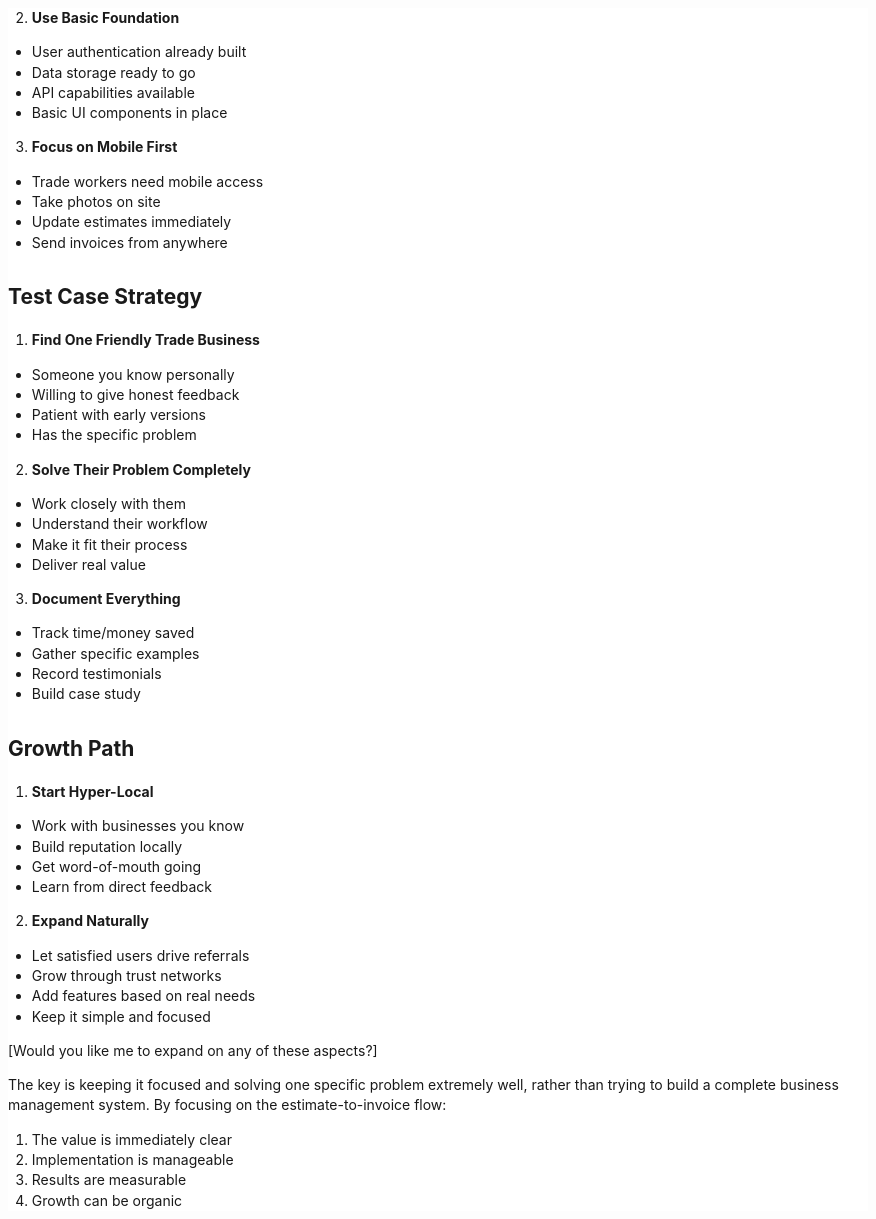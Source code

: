 2. **Use Basic Foundation**
- User authentication already built
- Data storage ready to go
- API capabilities available
- Basic UI components in place

3. **Focus on Mobile First**
- Trade workers need mobile access
- Take photos on site
- Update estimates immediately
- Send invoices from anywhere

## Test Case Strategy

1. **Find One Friendly Trade Business**
- Someone you know personally
- Willing to give honest feedback
- Patient with early versions
- Has the specific problem

2. **Solve Their Problem Completely**
- Work closely with them
- Understand their workflow
- Make it fit their process
- Deliver real value

3. **Document Everything**
- Track time/money saved
- Gather specific examples
- Record testimonials
- Build case study

## Growth Path

1. **Start Hyper-Local**
- Work with businesses you know
- Build reputation locally
- Get word-of-mouth going
- Learn from direct feedback

2. **Expand Naturally**
- Let satisfied users drive referrals
- Grow through trust networks
- Add features based on real needs
- Keep it simple and focused

[Would you like me to expand on any of these aspects?]



The key is keeping it focused and solving one specific problem extremely well, rather than trying to build a complete business management system. By focusing on the estimate-to-invoice flow:
1. The value is immediately clear
2. Implementation is manageable
3. Results are measurable
4. Growth can be organic
